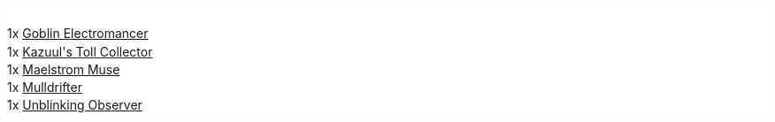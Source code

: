 <br />
1x 
<a
	class="accented-link external-card-link"
	target="_blank"
	href="https://scryfall.com/card/grn/174/goblin-electromancer?utm_source=api"
	data-toggle="popover"
	data-placement="top"
	data-content="<img src='https://c1.scryfall.com/file/scryfall-cards/normal/front/0/a/0ae987da-e4b5-4b82-843c-6aaa87262fc8.jpg?1572893645' width=100% height=100%>">
	Goblin Electromancer
</a>

<br />
1x 
<a
	class="accented-link external-card-link"
	target="_blank"
	href="https://scryfall.com/card/2xm/133/kazuuls-toll-collector?utm_source=api"
	data-toggle="popover"
	data-placement="top"
	data-content="<img src='https://c1.scryfall.com/file/scryfall-cards/normal/front/7/3/7377e5a7-b479-48cc-8fbb-01af87c62566.jpg?1599706517' width=100% height=100%>">
	Kazuul's Toll Collector
</a>

<br />
1x 
<a
	class="accented-link external-card-link"
	target="_blank"
	href="https://scryfall.com/card/stx/202/maelstrom-muse?utm_source=api"
	data-toggle="popover"
	data-placement="top"
	data-content="<img src='https://c1.scryfall.com/file/scryfall-cards/normal/front/5/5/5516e81e-16ea-411c-9df0-ed3b03670220.jpg?1627429544' width=100% height=100%>">
	Maelstrom Muse
</a>

<br />
1x 
<a
	class="accented-link external-card-link"
	target="_blank"
	href="https://scryfall.com/card/afc/87/mulldrifter?utm_source=api"
	data-toggle="popover"
	data-placement="top"
	data-content="<img src='https://c1.scryfall.com/file/scryfall-cards/normal/front/2/f/2fb5330d-5c1b-4caa-8d30-3ca8303ff611.jpg?1631586337' width=100% height=100%>">
	Mulldrifter
</a>

<br />
1x 
<a
	class="accented-link external-card-link"
	target="_blank"
	href="https://scryfall.com/card/mid/82/unblinking-observer?utm_source=api"
	data-toggle="popover"
	data-placement="top"
	data-content="<img src='https://c1.scryfall.com/file/scryfall-cards/normal/front/8/1/8148063c-a509-43ac-a291-c9410c30c2f2.jpg?1634349416' width=100% height=100%>">
	Unblinking Observer
</a>
</p>
